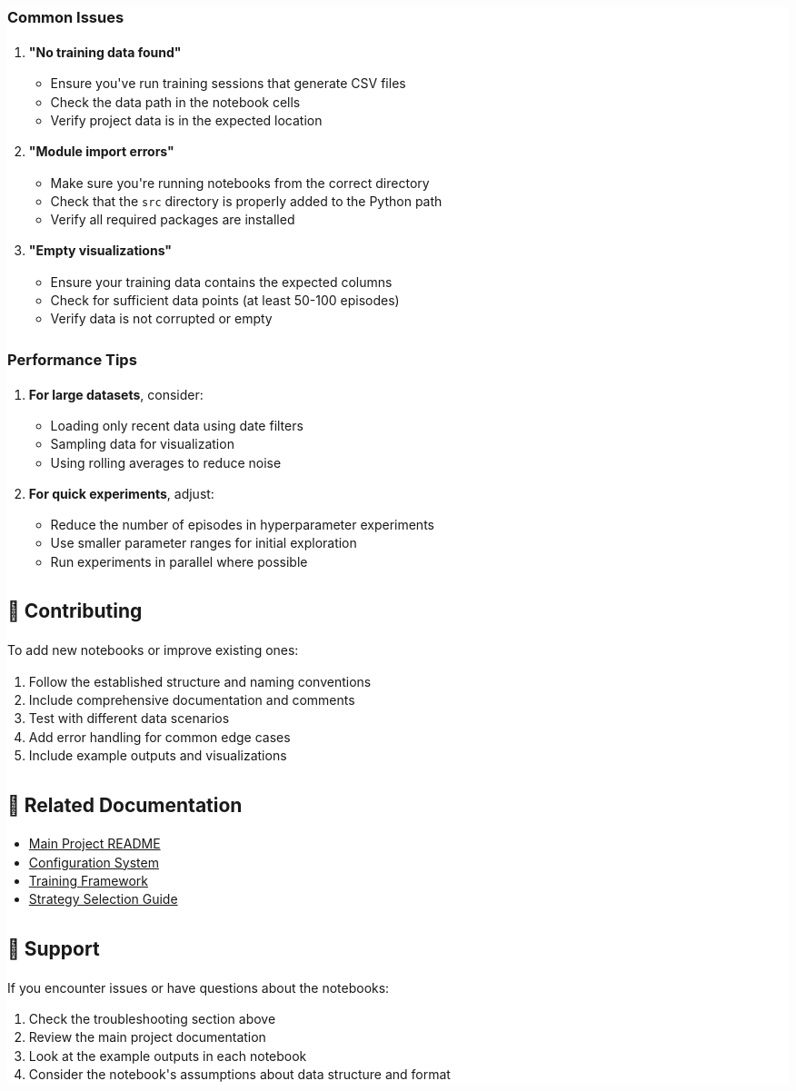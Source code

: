 ### Common Issues

1. **"No training data found"**
   - Ensure you've run training sessions that generate CSV files
   - Check the data path in the notebook cells
   - Verify project data is in the expected location

2. **"Module import errors"**
   - Make sure you're running notebooks from the correct directory
   - Check that the `src` directory is properly added to the Python path
   - Verify all required packages are installed

3. **"Empty visualizations"**
   - Ensure your training data contains the expected columns
   - Check for sufficient data points (at least 50-100 episodes)
   - Verify data is not corrupted or empty

### Performance Tips

1. **For large datasets**, consider:
   - Loading only recent data using date filters
   - Sampling data for visualization
   - Using rolling averages to reduce noise

2. **For quick experiments**, adjust:
   - Reduce the number of episodes in hyperparameter experiments
   - Use smaller parameter ranges for initial exploration
   - Run experiments in parallel where possible

## 📝 Contributing

To add new notebooks or improve existing ones:

1. Follow the established structure and naming conventions
2. Include comprehensive documentation and comments
3. Test with different data scenarios
4. Add error handling for common edge cases
5. Include example outputs and visualizations

## 🔗 Related Documentation

- [Main Project README](../README.md)
- [Configuration System](../docs/CONFIG_SYSTEM.md)
- [Training Framework](../docs/TRAINING_FRAMEWORK.md)
- [Strategy Selection Guide](../docs/STRATEGY_SELECTION_GUIDE.md)

## 📧 Support

If you encounter issues or have questions about the notebooks:
1. Check the troubleshooting section above
2. Review the main project documentation
3. Look at the example outputs in each notebook
4. Consider the notebook's assumptions about data structure and format
